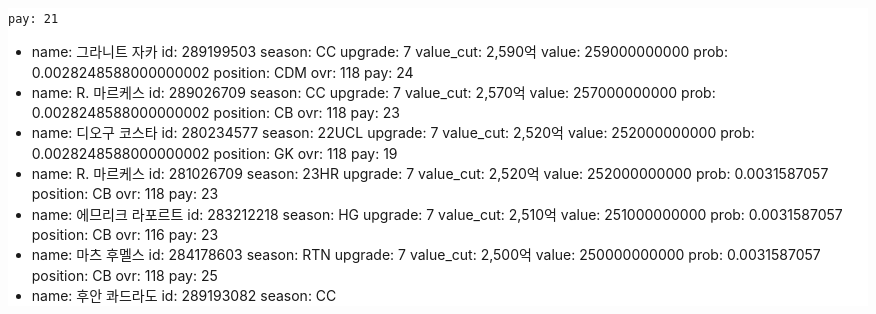     pay: 21
  - name: 그라니트 자카
    id: 289199503
    season: CC
    upgrade: 7
    value_cut: 2,590억
    value: 259000000000
    prob: 0.0028248588000000002
    position: CDM
    ovr: 118
    pay: 24
  - name: R. 마르케스
    id: 289026709
    season: CC
    upgrade: 7
    value_cut: 2,570억
    value: 257000000000
    prob: 0.0028248588000000002
    position: CB
    ovr: 118
    pay: 23
  - name: 디오구 코스타
    id: 280234577
    season: 22UCL
    upgrade: 7
    value_cut: 2,520억
    value: 252000000000
    prob: 0.0028248588000000002
    position: GK
    ovr: 118
    pay: 19
  - name: R. 마르케스
    id: 281026709
    season: 23HR
    upgrade: 7
    value_cut: 2,520억
    value: 252000000000
    prob: 0.0031587057
    position: CB
    ovr: 118
    pay: 23
  - name: 에므리크 라포르트
    id: 283212218
    season: HG
    upgrade: 7
    value_cut: 2,510억
    value: 251000000000
    prob: 0.0031587057
    position: CB
    ovr: 116
    pay: 23
  - name: 마츠 후멜스
    id: 284178603
    season: RTN
    upgrade: 7
    value_cut: 2,500억
    value: 250000000000
    prob: 0.0031587057
    position: CB
    ovr: 118
    pay: 25
  - name: 후안 콰드라도
    id: 289193082
    season: CC
